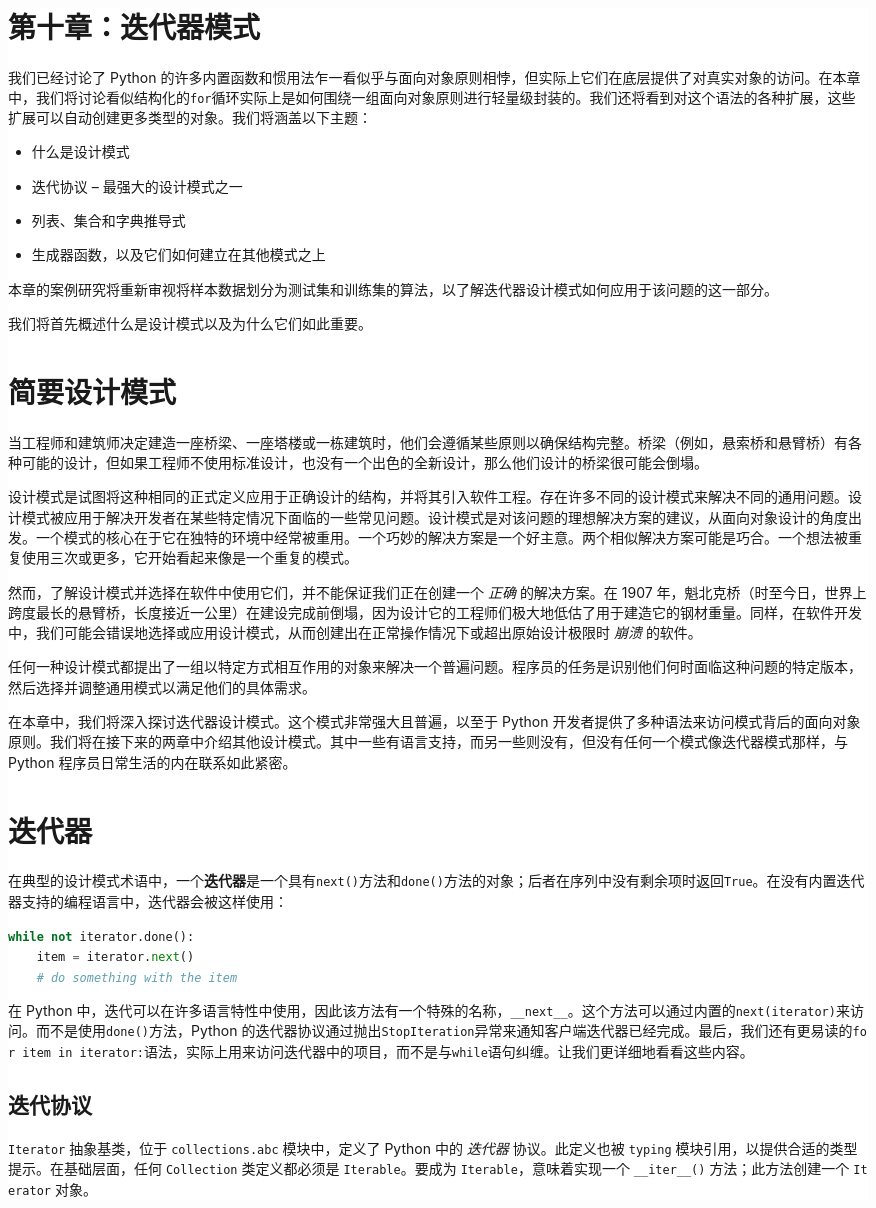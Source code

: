

# 第十章：迭代器模式

我们已经讨论了 Python 的许多内置函数和惯用法乍一看似乎与面向对象原则相悖，但实际上它们在底层提供了对真实对象的访问。在本章中，我们将讨论看似结构化的`for`循环实际上是如何围绕一组面向对象原则进行轻量级封装的。我们还将看到对这个语法的各种扩展，这些扩展可以自动创建更多类型的对象。我们将涵盖以下主题：

+   什么是设计模式

+   迭代协议 – 最强大的设计模式之一

+   列表、集合和字典推导式

+   生成器函数，以及它们如何建立在其他模式之上

本章的案例研究将重新审视将样本数据划分为测试集和训练集的算法，以了解迭代器设计模式如何应用于该问题的这一部分。

我们将首先概述什么是设计模式以及为什么它们如此重要。

# 简要设计模式

当工程师和建筑师决定建造一座桥梁、一座塔楼或一栋建筑时，他们会遵循某些原则以确保结构完整。桥梁（例如，悬索桥和悬臂桥）有各种可能的设计，但如果工程师不使用标准设计，也没有一个出色的全新设计，那么他们设计的桥梁很可能会倒塌。

设计模式是试图将这种相同的正式定义应用于正确设计的结构，并将其引入软件工程。存在许多不同的设计模式来解决不同的通用问题。设计模式被应用于解决开发者在某些特定情况下面临的一些常见问题。设计模式是对该问题的理想解决方案的建议，从面向对象设计的角度出发。一个模式的核心在于它在独特的环境中经常被重用。一个巧妙的解决方案是一个好主意。两个相似解决方案可能是巧合。一个想法被重复使用三次或更多，它开始看起来像是一个重复的模式。

然而，了解设计模式并选择在软件中使用它们，并不能保证我们正在创建一个 *正确* 的解决方案。在 1907 年，魁北克桥（时至今日，世界上跨度最长的悬臂桥，长度接近一公里）在建设完成前倒塌，因为设计它的工程师们极大地低估了用于建造它的钢材重量。同样，在软件开发中，我们可能会错误地选择或应用设计模式，从而创建出在正常操作情况下或超出原始设计极限时 *崩溃* 的软件。

任何一种设计模式都提出了一组以特定方式相互作用的对象来解决一个普遍问题。程序员的任务是识别他们何时面临这种问题的特定版本，然后选择并调整通用模式以满足他们的具体需求。

在本章中，我们将深入探讨迭代器设计模式。这个模式非常强大且普遍，以至于 Python 开发者提供了多种语法来访问模式背后的面向对象原则。我们将在接下来的两章中介绍其他设计模式。其中一些有语言支持，而另一些则没有，但没有任何一个模式像迭代器模式那样，与 Python 程序员日常生活的内在联系如此紧密。

# 迭代器

在典型的设计模式术语中，一个**迭代器**是一个具有`next()`方法和`done()`方法的对象；后者在序列中没有剩余项时返回`True`。在没有内置迭代器支持的编程语言中，迭代器会被这样使用：

```py
while not iterator.done(): 
    item = iterator.next() 
    # do something with the item 
```

在 Python 中，迭代可以在许多语言特性中使用，因此该方法有一个特殊的名称，`__next__`。这个方法可以通过内置的`next(iterator)`来访问。而不是使用`done()`方法，Python 的迭代器协议通过抛出`StopIteration`异常来通知客户端迭代器已经完成。最后，我们还有更易读的`for item in iterator:`语法，实际上用来访问迭代器中的项目，而不是与`while`语句纠缠。让我们更详细地看看这些内容。

## 迭代协议

`Iterator` 抽象基类，位于 `collections.abc` 模块中，定义了 Python 中的 *迭代器* 协议。此定义也被 `typing` 模块引用，以提供合适的类型提示。在基础层面，任何 `Collection` 类定义都必须是 `Iterable`。要成为 `Iterable`，意味着实现一个 `__iter__()` 方法；此方法创建一个 `Iterator` 对象。
